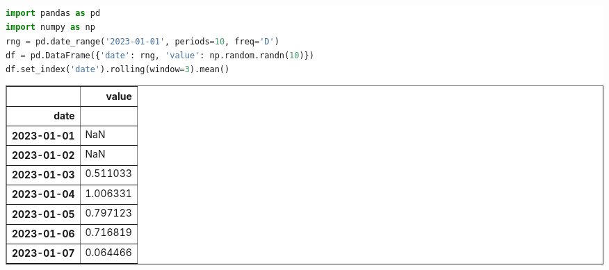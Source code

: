 


```python
import pandas as pd
import numpy as np
rng = pd.date_range('2023-01-01', periods=10, freq='D')
df = pd.DataFrame({'date': rng, 'value': np.random.randn(10)})
df.set_index('date').rolling(window=3).mean()
```




<div>
<style scoped>
    .dataframe tbody tr th:only-of-type {
        vertical-align: middle;
    }

    .dataframe tbody tr th {
        vertical-align: top;
    }

    .dataframe thead th {
        text-align: right;
    }
</style>
<table border="1" class="dataframe">
  <thead>
    <tr style="text-align: right;">
      <th></th>
      <th>value</th>
    </tr>
    <tr>
      <th>date</th>
      <th></th>
    </tr>
  </thead>
  <tbody>
    <tr>
      <th>2023-01-01</th>
      <td>NaN</td>
    </tr>
    <tr>
      <th>2023-01-02</th>
      <td>NaN</td>
    </tr>
    <tr>
      <th>2023-01-03</th>
      <td>0.511033</td>
    </tr>
    <tr>
      <th>2023-01-04</th>
      <td>1.006331</td>
    </tr>
    <tr>
      <th>2023-01-05</th>
      <td>0.797123</td>
    </tr>
    <tr>
      <th>2023-01-06</th>
      <td>0.716819</td>
    </tr>
    <tr>
      <th>2023-01-07</th>
      <td>0.064466</td>
    </tr>